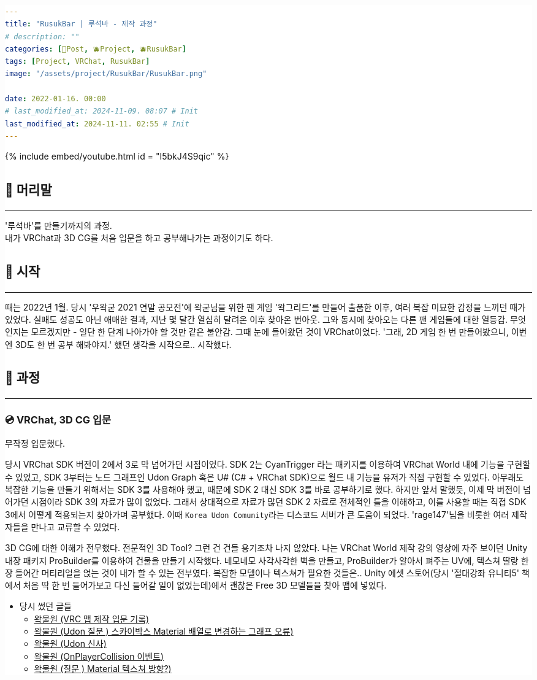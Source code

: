 ```yaml
---
title: "RusukBar | 루석바 - 제작 과정"
# description: ""
categories: [📀Post, 🫐Project, 🫐RusukBar]
tags: [Project, VRChat, RusukBar]
image: "/assets/project/RusukBar/RusukBar.png"

date: 2022-01-16. 00:00
# last_modified_at: 2024-11-09. 08:07 # Init
last_modified_at: 2024-11-11. 02:55 # Init
---
```


{% include embed/youtube.html id = "I5bkJ4S9qic" %}

## 📀 머리말

---

'루석바'를 만들기까지의 과정.  
내가 VRChat과 3D CG를 처음 입문을 하고 공부해나가는 과정이기도 하다.  

## 📀 시작

---

때는 2022년 1월. 당시 '우왁굳 2021 연말 공모전'에 왁굳님을 위한 팬 게임 '왁그리드'를 만들어 출품한 이후, 여러 복잡 미묘한 감정을 느끼던 때가 있었다. 실패도 성공도 아닌 애매한 결과, 지난 몇 달간 열심히 달려온 이후 찾아온 번아웃. 그와 동시에 찾아오는 다른 팬 게임들에 대한 열등감. 무엇인지는 모르겠지만 - 일단 한 단계 나아가야 할 것만 같은 불안감. 그때 눈에 들어왔던 것이 VRChat이었다. '그래, 2D 게임 한 번 만들어봤으니, 이번엔 3D도 한 번 공부 해봐야지.' 했던 생각을 시작으로.. 시작했다.  

## 📀 과정

---

### 💿 VRChat, 3D CG 입문

무작정 입문했다.  

당시 VRChat SDK 버전이 2에서 3로 막 넘어가던 시점이었다. SDK 2는 CyanTrigger 라는 패키지를 이용하여 VRChat World 내에 기능을 구현할 수 있었고, SDK 3부터는 노드 그래프인 Udon Graph 혹은 U# (C# + VRChat SDK)으로 월드 내 기능을 유저가 직접 구현할 수 있었다. 아무래도 복잡한 기능을 만들기 위해서는 SDK 3를 사용해야 했고, 때문에 SDK 2 대신 SDK 3를 바로 공부하기로 했다. 하지만 앞서 말했듯, 이제 막 버전이 넘어가던 시점이라 SDK 3의 자료가 많이 없었다. 그래서 상대적으로 자료가 많던 SDK 2 자료로 전체적인 틀을 이해하고, 이를 사용할 때는 직접 SDK 3에서 어떻게 적용되는지 찾아가며 공부했다. 이때 `Korea Udon Comunity`라는 디스코드 서버가 큰 도움이 되었다. 'rage147'님을 비롯한 여러 제작자들을 만나고 교류할 수 있었다.  

3D CG에 대한 이해가 전무했다. 전문적인 3D Tool? 그런 건 건들 용기조차 나지 않았다. 나는 VRChat World 제작 강의 영상에 자주 보이던 Unity 내장 패키지 ProBuilder를 이용하여 건물을 만들기 시작했다. 네모네모 사각사각한 벽을 만들고, ProBuilder가 알아서 펴주는 UV에, 텍스쳐 딸랑 한 장 들어간 머티리얼을 얹는 것이 내가 할 수 있는 전부였다. 복잡한 모델이나 텍스쳐가 필요한 것들은.. Unity 에셋 스토어(당시 '절대강좌 유니티5' 책에서 처음 딱 한 번 들어가보고 다신 들어갈 일이 없었는데)에서 괜찮은 Free 3D 모델들을 찾아 맵에 넣었다.  

- 당시 썼던 글들
  - [왁물원 (VRC 맵 제작 입문 기록)](https://cafe.naver.com/steamindiegame/4310077)
  - [왁물원 (Udon 질문 ) 스카이박스 Material 배열로 변경하는 그래프 오류)](https://cafe.naver.com/steamindiegame/4321339)
  - [왁물원 (Udon 신사)](https://cafe.naver.com/steamindiegame/4328558)
  - [왁물원 (OnPlayerCollision 이벤트)](https://cafe.naver.com/steamindiegame/4333352)
  - [왁물원 (질문 ) Material 텍스쳐 방향?)](https://cafe.naver.com/steamindiegame/4340459)
